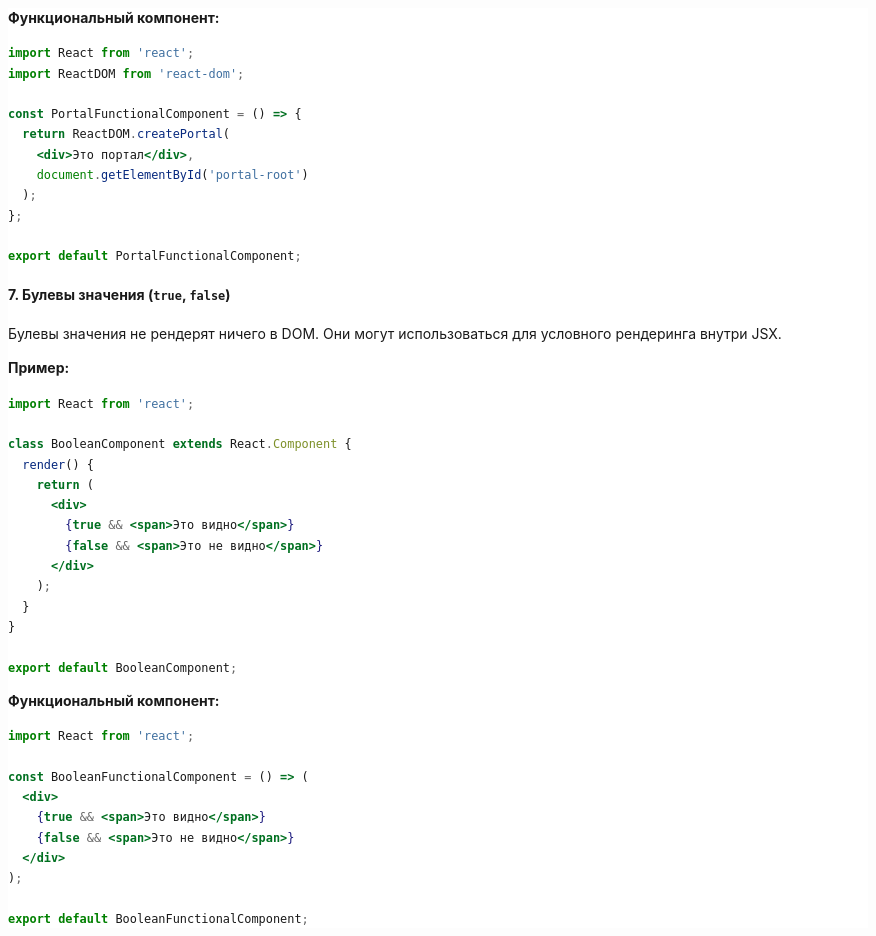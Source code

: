 **Функциональный компонент:**

```jsx
import React from 'react';
import ReactDOM from 'react-dom';

const PortalFunctionalComponent = () => {
  return ReactDOM.createPortal(
    <div>Это портал</div>,
    document.getElementById('portal-root')
  );
};

export default PortalFunctionalComponent;
```

#### 7. Булевы значения (`true`, `false`)

Булевы значения не рендерят ничего в DOM. Они могут использоваться для условного рендеринга внутри JSX.

**Пример:**

```jsx
import React from 'react';

class BooleanComponent extends React.Component {
  render() {
    return (
      <div>
        {true && <span>Это видно</span>}
        {false && <span>Это не видно</span>}
      </div>
    );
  }
}

export default BooleanComponent;
```

**Функциональный компонент:**

```jsx
import React from 'react';

const BooleanFunctionalComponent = () => (
  <div>
    {true && <span>Это видно</span>}
    {false && <span>Это не видно</span>}
  </div>
);

export default BooleanFunctionalComponent;
```
